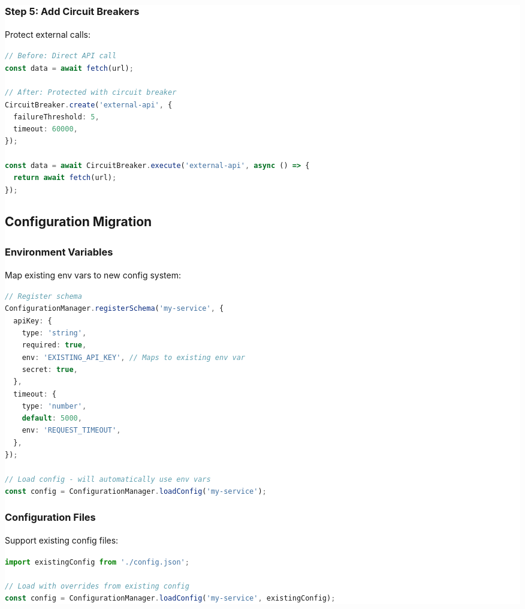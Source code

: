 ### Step 5: Add Circuit Breakers

Protect external calls:

```typescript
// Before: Direct API call
const data = await fetch(url);

// After: Protected with circuit breaker
CircuitBreaker.create('external-api', {
  failureThreshold: 5,
  timeout: 60000,
});

const data = await CircuitBreaker.execute('external-api', async () => {
  return await fetch(url);
});
```

## Configuration Migration

### Environment Variables

Map existing env vars to new config system:

```typescript
// Register schema
ConfigurationManager.registerSchema('my-service', {
  apiKey: {
    type: 'string',
    required: true,
    env: 'EXISTING_API_KEY', // Maps to existing env var
    secret: true,
  },
  timeout: {
    type: 'number',
    default: 5000,
    env: 'REQUEST_TIMEOUT',
  },
});

// Load config - will automatically use env vars
const config = ConfigurationManager.loadConfig('my-service');
```

### Configuration Files

Support existing config files:

```typescript
import existingConfig from './config.json';

// Load with overrides from existing config
const config = ConfigurationManager.loadConfig('my-service', existingConfig);
```

